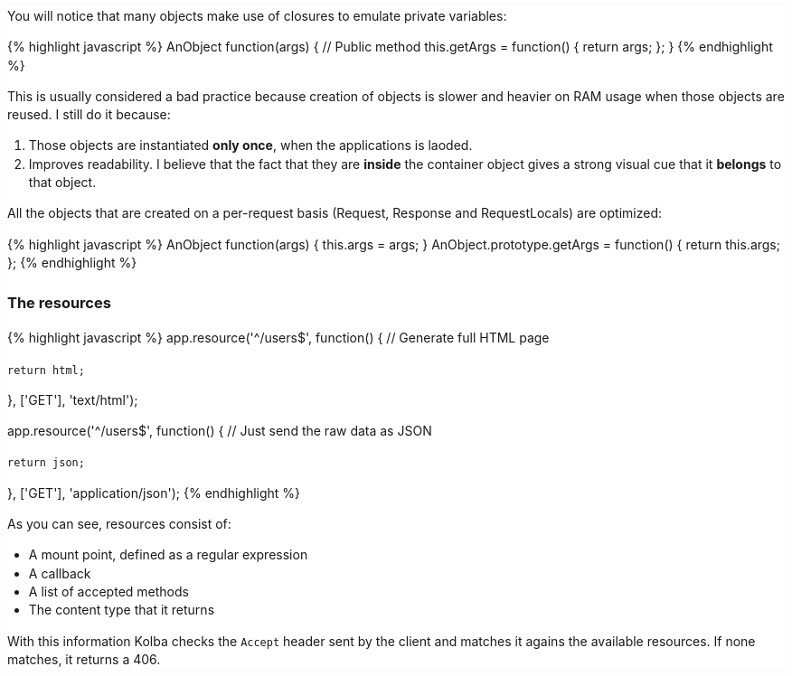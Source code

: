 You will notice that many objects make use of closures to emulate private
variables:

{% highlight javascript %}
AnObject function(args) {
    // Public method
    this.getArgs = function() {
        return args;
    };
}
{% endhighlight %}

This is usually considered a bad practice because creation of objects is slower
and heavier on RAM usage when those objects are reused. I still do it because:

1. Those objects are instantiated **only once**, when the applications is
laoded.
2. Improves readability. I believe that the fact that they are **inside** the
container object gives a strong visual cue that it **belongs** to that object.

All the objects that are created on a per-request basis (Request, Response and
RequestLocals) are optimized:

{% highlight javascript %}
AnObject function(args) {
    this.args = args;
}
AnObject.prototype.getArgs = function() {
    return this.args;
};
{% endhighlight %}


### The resources ###

{% highlight javascript %}
app.resource('^/users$', function() {
    // Generate full HTML page

    return html;
}, ['GET'], 'text/html');

app.resource('^/users$', function() {
    // Just send the raw data as JSON

    return json;
}, ['GET'], 'application/json');
{% endhighlight %}

As you can see, resources consist of:

* A mount point, defined as a regular expression
* A callback
* A list of accepted methods
* The content type that it returns

With this information Kolba checks the `Accept` header sent by the client and
matches it agains the available resources. If none matches, it returns a 406.
